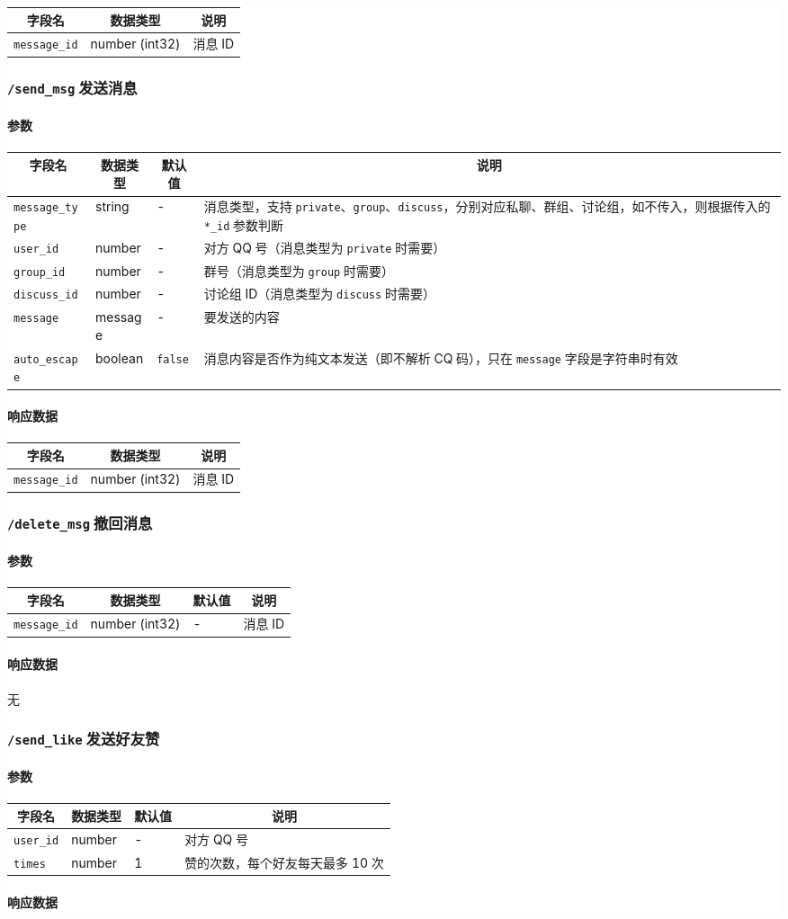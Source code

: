 | 字段名 | 数据类型 | 说明 |
| ----- | ------- | --- |
| `message_id` | number (int32) | 消息 ID |

### `/send_msg` 发送消息

#### 参数

| 字段名 | 数据类型 | 默认值 | 说明 |
| ----- | ------- | ----- | --- |
| `message_type` | string | - | 消息类型，支持 `private`、`group`、`discuss`，分别对应私聊、群组、讨论组，如不传入，则根据传入的 `*_id` 参数判断 |
| `user_id` | number | - | 对方 QQ 号（消息类型为 `private` 时需要） |
| `group_id` | number | - | 群号（消息类型为 `group` 时需要） |
| `discuss_id` | number | - | 讨论组 ID（消息类型为 `discuss` 时需要） |
| `message` | message | - | 要发送的内容 |
| `auto_escape` | boolean | `false` | 消息内容是否作为纯文本发送（即不解析 CQ 码），只在 `message` 字段是字符串时有效 |

#### 响应数据

| 字段名 | 数据类型 | 说明 |
| ----- | ------- | --- |
| `message_id` | number (int32) | 消息 ID |

### `/delete_msg` 撤回消息

#### 参数

| 字段名 | 数据类型 | 默认值 | 说明 |
| ----- | ------- | ----- | --- |
| `message_id` | number (int32) | - | 消息 ID |

#### 响应数据

无

### `/send_like` 发送好友赞

#### 参数

| 字段名 | 数据类型 | 默认值 | 说明 |
| ----- | ------- | ----- | --- |
| `user_id` | number | - | 对方 QQ 号 |
| `times` | number | 1 | 赞的次数，每个好友每天最多 10 次 |

#### 响应数据
